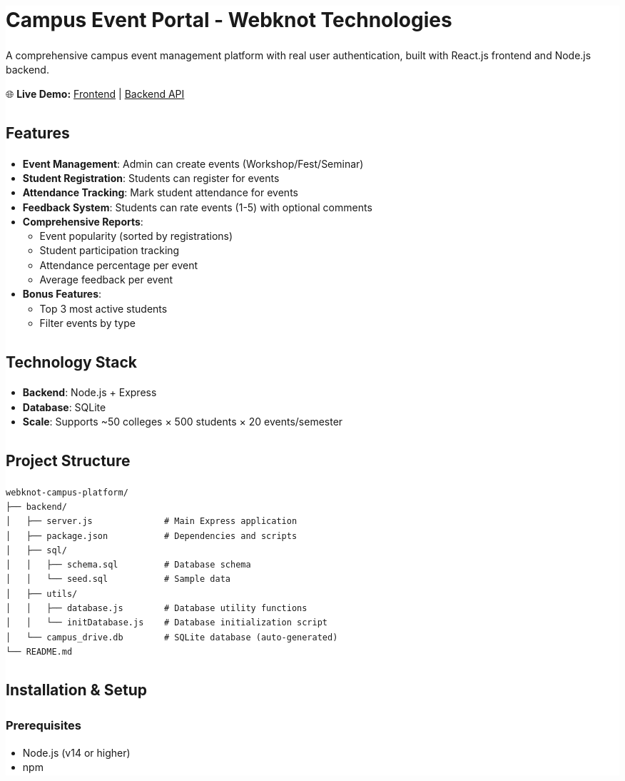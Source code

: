 # Campus Event Portal - Webknot Technologies

A comprehensive campus event management platform with real user authentication, built with React.js frontend and Node.js backend.

🌐 **Live Demo:** [Frontend](https://campus-event-portal.vercel.app) | [Backend API](https://campus-event-portal-api.vercel.app)

## Features

- **Event Management**: Admin can create events (Workshop/Fest/Seminar)
- **Student Registration**: Students can register for events
- **Attendance Tracking**: Mark student attendance for events
- **Feedback System**: Students can rate events (1-5) with optional comments
- **Comprehensive Reports**: 
  - Event popularity (sorted by registrations)
  - Student participation tracking
  - Attendance percentage per event
  - Average feedback per event
- **Bonus Features**:
  - Top 3 most active students
  - Filter events by type

## Technology Stack

- **Backend**: Node.js + Express
- **Database**: SQLite
- **Scale**: Supports ~50 colleges × 500 students × 20 events/semester

## Project Structure

```
webknot-campus-platform/
├── backend/
│   ├── server.js              # Main Express application
│   ├── package.json           # Dependencies and scripts
│   ├── sql/
│   │   ├── schema.sql         # Database schema
│   │   └── seed.sql           # Sample data
│   ├── utils/
│   │   ├── database.js        # Database utility functions
│   │   └── initDatabase.js    # Database initialization script
│   └── campus_drive.db        # SQLite database (auto-generated)
└── README.md
```

## Installation & Setup

### Prerequisites
- Node.js (v14 or higher)
- npm
